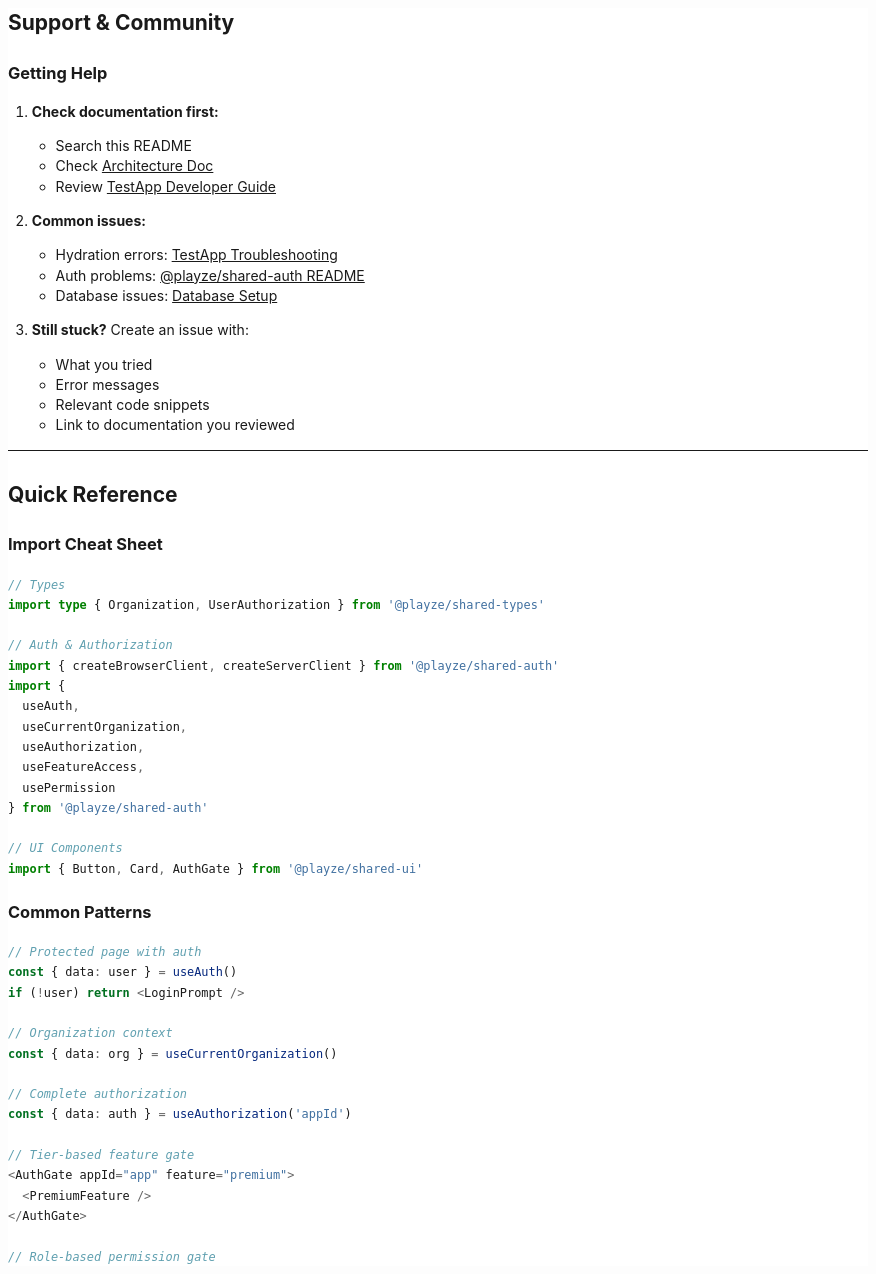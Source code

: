 ## Support & Community

### Getting Help

1. **Check documentation first:**
   - Search this README
   - Check [Architecture Doc](docs/architecture/validai-core-architecture.md)
   - Review [TestApp Developer Guide](apps/testapp/TESTAPP_DEVELOPER_GUIDE.md)

2. **Common issues:**
   - Hydration errors: [TestApp Troubleshooting](apps/testapp/TESTAPP_DEVELOPER_GUIDE.md#troubleshooting-guide)
   - Auth problems: [@playze/shared-auth README](packages/shared-auth/README.md#best-practices)
   - Database issues: [Database Setup](apps/testapp/DATABASE_SETUP.md)

3. **Still stuck?** Create an issue with:
   - What you tried
   - Error messages
   - Relevant code snippets
   - Link to documentation you reviewed

---

## Quick Reference

### Import Cheat Sheet

```typescript
// Types
import type { Organization, UserAuthorization } from '@playze/shared-types'

// Auth & Authorization
import { createBrowserClient, createServerClient } from '@playze/shared-auth'
import {
  useAuth,
  useCurrentOrganization,
  useAuthorization,
  useFeatureAccess,
  usePermission
} from '@playze/shared-auth'

// UI Components
import { Button, Card, AuthGate } from '@playze/shared-ui'
```

### Common Patterns

```typescript
// Protected page with auth
const { data: user } = useAuth()
if (!user) return <LoginPrompt />

// Organization context
const { data: org } = useCurrentOrganization()

// Complete authorization
const { data: auth } = useAuthorization('appId')

// Tier-based feature gate
<AuthGate appId="app" feature="premium">
  <PremiumFeature />
</AuthGate>

// Role-based permission gate
```